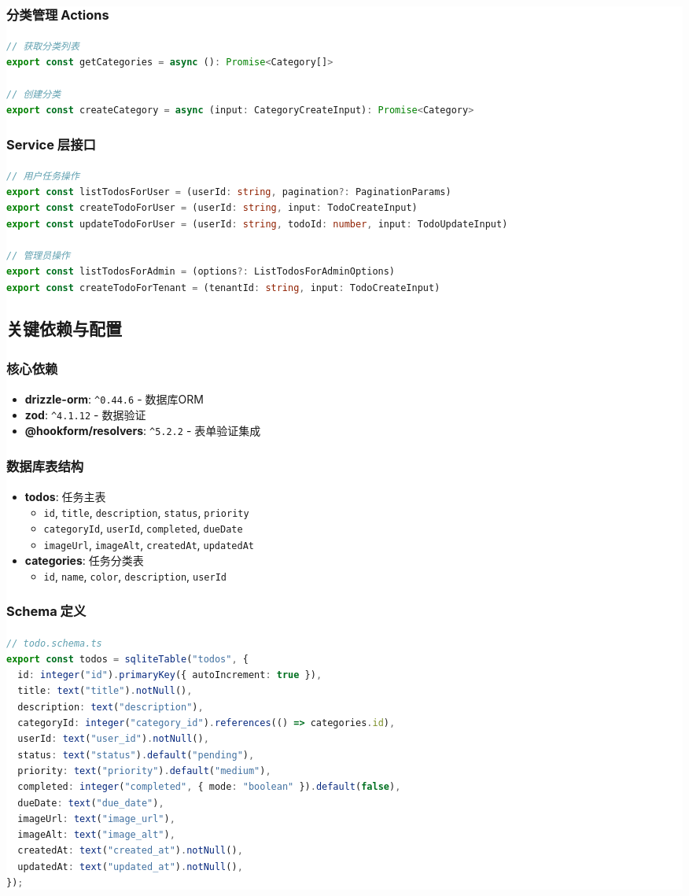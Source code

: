 ### 分类管理 Actions
```typescript
// 获取分类列表
export const getCategories = async (): Promise<Category[]>

// 创建分类
export const createCategory = async (input: CategoryCreateInput): Promise<Category>
```

### Service 层接口
```typescript
// 用户任务操作
export const listTodosForUser = (userId: string, pagination?: PaginationParams)
export const createTodoForUser = (userId: string, input: TodoCreateInput)
export const updateTodoForUser = (userId: string, todoId: number, input: TodoUpdateInput)

// 管理员操作
export const listTodosForAdmin = (options?: ListTodosForAdminOptions)
export const createTodoForTenant = (tenantId: string, input: TodoCreateInput)
```

## 关键依赖与配置

### 核心依赖
- **drizzle-orm**: `^0.44.6` - 数据库ORM
- **zod**: `^4.1.12` - 数据验证
- **@hookform/resolvers**: `^5.2.2` - 表单验证集成

### 数据库表结构
- **todos**: 任务主表
  - `id`, `title`, `description`, `status`, `priority`
  - `categoryId`, `userId`, `completed`, `dueDate`
  - `imageUrl`, `imageAlt`, `createdAt`, `updatedAt`
- **categories**: 任务分类表
  - `id`, `name`, `color`, `description`, `userId`

### Schema 定义
```typescript
// todo.schema.ts
export const todos = sqliteTable("todos", {
  id: integer("id").primaryKey({ autoIncrement: true }),
  title: text("title").notNull(),
  description: text("description"),
  categoryId: integer("category_id").references(() => categories.id),
  userId: text("user_id").notNull(),
  status: text("status").default("pending"),
  priority: text("priority").default("medium"),
  completed: integer("completed", { mode: "boolean" }).default(false),
  dueDate: text("due_date"),
  imageUrl: text("image_url"),
  imageAlt: text("image_alt"),
  createdAt: text("created_at").notNull(),
  updatedAt: text("updated_at").notNull(),
});
```
